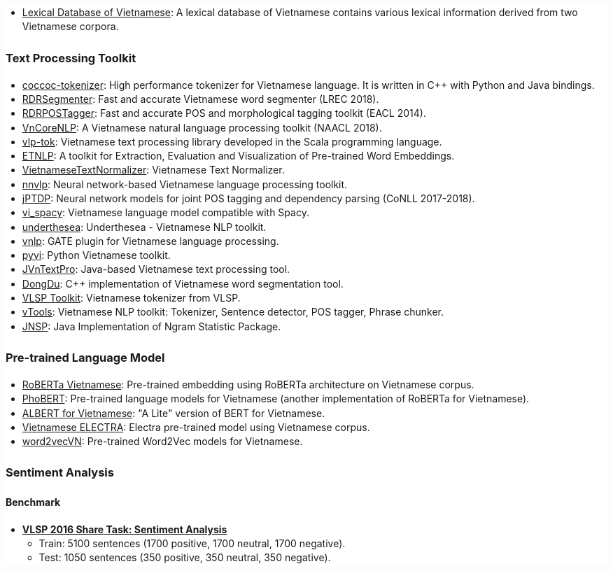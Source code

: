 - [Lexical Database of Vietnamese](https://era.library.ualberta.ca/items/90d5b06c-e508-45b3-8526-3509bceb930e): A lexical database of Vietnamese contains various lexical information derived from two Vietnamese corpora.

### Text Processing Toolkit
- [coccoc-tokenizer](https://github.com/coccoc/coccoc-tokenizer): High performance tokenizer for Vietnamese language. It is written in C++ with Python and Java bindings.
- [RDRSegmenter](https://github.com/datquocnguyen/RDRsegmenter):  Fast and accurate Vietnamese word segmenter (LREC 2018).
- [RDRPOSTagger](https://github.com/datquocnguyen/RDRPOSTagger): Fast and accurate POS and morphological tagging toolkit (EACL 2014).
- [VnCoreNLP](https://github.com/vncorenlp/VnCoreNLP):  A Vietnamese natural language processing toolkit (NAACL 2018).
- [vlp-tok](https://github.com/phuonglh/vlp): Vietnamese text processing library developed in the Scala programming language.
- [ETNLP](https://github.com/vietnlp/etnlp): A toolkit for Extraction, Evaluation and Visualization of Pre-trained Word Embeddings.
- [VietnameseTextNormalizer](https://github.com/langmaninternet/VietnameseTextNormalizer): Vietnamese Text Normalizer.
- [nnvlp](https://github.com/pth1993/NNVLP): Neural network-based Vietnamese language processing toolkit.
- [jPTDP](https://github.com/datquocnguyen/jPTDP):  Neural network models for joint POS tagging and dependency parsing (CoNLL 2017-2018).
- [vi_spacy](https://github.com/trungtv/vi_spacy): Vietnamese language model compatible with Spacy.
- [underthesea](https://underthesea.readthedocs.io/en/latest/readme.html): Underthesea - Vietnamese NLP toolkit.
- [vnlp](https://bitbucket.org/epilab/vnlp/wiki/Home): GATE plugin for Vietnamese language processing.
- [pyvi](https://github.com/trungtv/pyvi): Python Vietnamese toolkit.
- [JVnTextPro](http://jvntextpro.sourceforge.net/): Java-based Vietnamese text processing tool.
- [DongDu](https://github.com/rockkhuya/DongDu): C++ implementation of Vietnamese word segmentation tool.
- [VLSP Toolkit](https://vlsp.hpda.vn/demo/?page=resources): Vietnamese tokenizer from VLSP.
- [vTools](https://github.com/lupanh/vTools): Vietnamese NLP toolkit: Tokenizer, Sentence detector, POS tagger, Phrase chunker.
- [JNSP](http://jnsp.sourceforge.net/): Java Implementation of Ngram Statistic Package.

### Pre-trained Language Model
- [RoBERTa Vietnamese](https://github.com/nguyenvulebinh/vietnamese-roberta): Pre-trained embedding using RoBERTa architecture on Vietnamese corpus.
- [PhoBERT](https://github.com/VinAIResearch/PhoBERT): Pre-trained language models for Vietnamese (another implementation of RoBERTa for Vietnamese).
- [ALBERT for Vietnamese](https://github.com/ngoanpv/albert_vi): "A Lite" version of BERT for Vietnamese.
- [Vietnamese ELECTRA](https://github.com/nguyenvulebinh/vietnamese-electra):  Electra pre-trained model using Vietnamese corpus.
- [word2vecVN](https://github.com/sonvx/word2vecVN): Pre-trained Word2Vec models for Vietnamese.

### Sentiment Analysis
#### Benchmark
- **[VLSP 2016 Share Task: Sentiment Analysis](https://vlsp.org.vn/vlsp2016/eval/sa)**
    - Train: 5100 sentences (1700 positive, 1700 neutral, 1700 negative).
    - Test: 1050 sentences (350 positive, 350 neutral, 350 negative).
